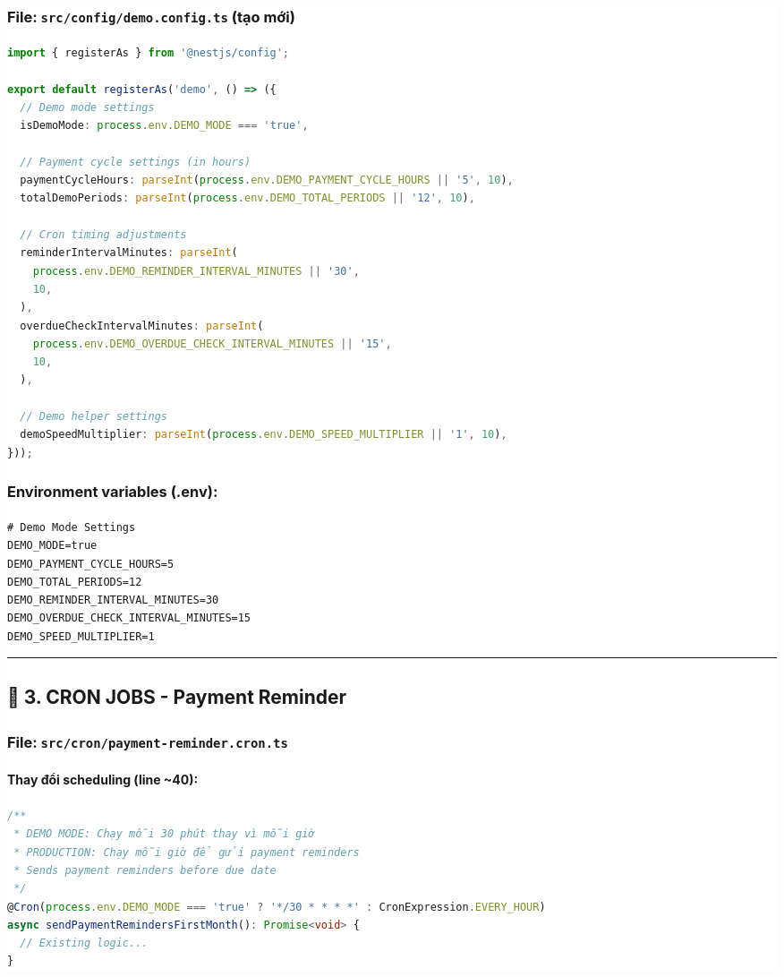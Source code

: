 ### File: `src/config/demo.config.ts` (tạo mới)

```typescript
import { registerAs } from '@nestjs/config';

export default registerAs('demo', () => ({
  // Demo mode settings
  isDemoMode: process.env.DEMO_MODE === 'true',

  // Payment cycle settings (in hours)
  paymentCycleHours: parseInt(process.env.DEMO_PAYMENT_CYCLE_HOURS || '5', 10),
  totalDemoPeriods: parseInt(process.env.DEMO_TOTAL_PERIODS || '12', 10),

  // Cron timing adjustments
  reminderIntervalMinutes: parseInt(
    process.env.DEMO_REMINDER_INTERVAL_MINUTES || '30',
    10,
  ),
  overdueCheckIntervalMinutes: parseInt(
    process.env.DEMO_OVERDUE_CHECK_INTERVAL_MINUTES || '15',
    10,
  ),

  // Demo helper settings
  demoSpeedMultiplier: parseInt(process.env.DEMO_SPEED_MULTIPLIER || '1', 10),
}));
```

### Environment variables (.env):

```env
# Demo Mode Settings
DEMO_MODE=true
DEMO_PAYMENT_CYCLE_HOURS=5
DEMO_TOTAL_PERIODS=12
DEMO_REMINDER_INTERVAL_MINUTES=30
DEMO_OVERDUE_CHECK_INTERVAL_MINUTES=15
DEMO_SPEED_MULTIPLIER=1
```

---

## 🔧 3. CRON JOBS - Payment Reminder

### File: `src/cron/payment-reminder.cron.ts`

#### Thay đổi scheduling (line ~40):

```typescript
/**
 * DEMO MODE: Chạy mỗi 30 phút thay vì mỗi giờ
 * PRODUCTION: Chạy mỗi giờ để gửi payment reminders
 * Sends payment reminders before due date
 */
@Cron(process.env.DEMO_MODE === 'true' ? '*/30 * * * *' : CronExpression.EVERY_HOUR)
async sendPaymentRemindersFirstMonth(): Promise<void> {
  // Existing logic...
}
```
